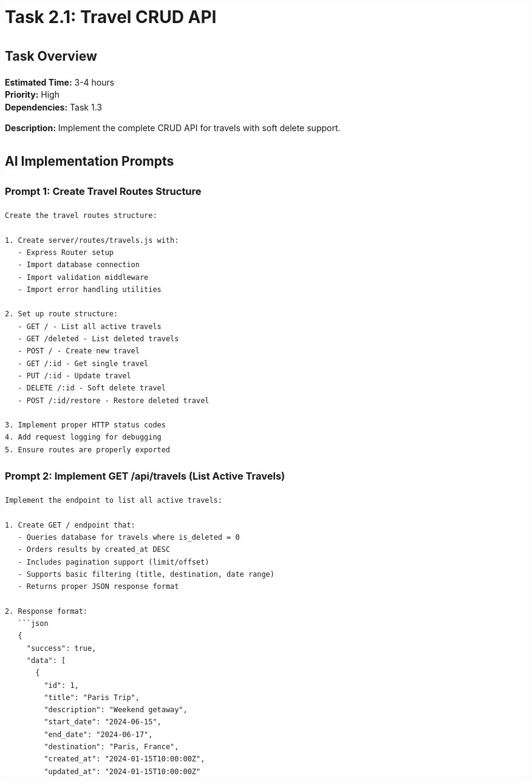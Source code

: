# Task 2.1: Travel CRUD API

## Task Overview
**Estimated Time:** 3-4 hours  
**Priority:** High  
**Dependencies:** Task 1.3

**Description:** Implement the complete CRUD API for travels with soft delete support.

## AI Implementation Prompts

### Prompt 1: Create Travel Routes Structure
```
Create the travel routes structure:

1. Create server/routes/travels.js with:
   - Express Router setup
   - Import database connection
   - Import validation middleware
   - Import error handling utilities

2. Set up route structure:
   - GET / - List all active travels
   - GET /deleted - List deleted travels
   - POST / - Create new travel
   - GET /:id - Get single travel
   - PUT /:id - Update travel
   - DELETE /:id - Soft delete travel
   - POST /:id/restore - Restore deleted travel

3. Implement proper HTTP status codes
4. Add request logging for debugging
5. Ensure routes are properly exported
```

### Prompt 2: Implement GET /api/travels (List Active Travels)
```
Implement the endpoint to list all active travels:

1. Create GET / endpoint that:
   - Queries database for travels where is_deleted = 0
   - Orders results by created_at DESC
   - Includes pagination support (limit/offset)
   - Supports basic filtering (title, destination, date range)
   - Returns proper JSON response format

2. Response format:
   ```json
   {
     "success": true,
     "data": [
       {
         "id": 1,
         "title": "Paris Trip",
         "description": "Weekend getaway",
         "start_date": "2024-06-15",
         "end_date": "2024-06-17",
         "destination": "Paris, France",
         "created_at": "2024-01-15T10:00:00Z",
         "updated_at": "2024-01-15T10:00:00Z"
```